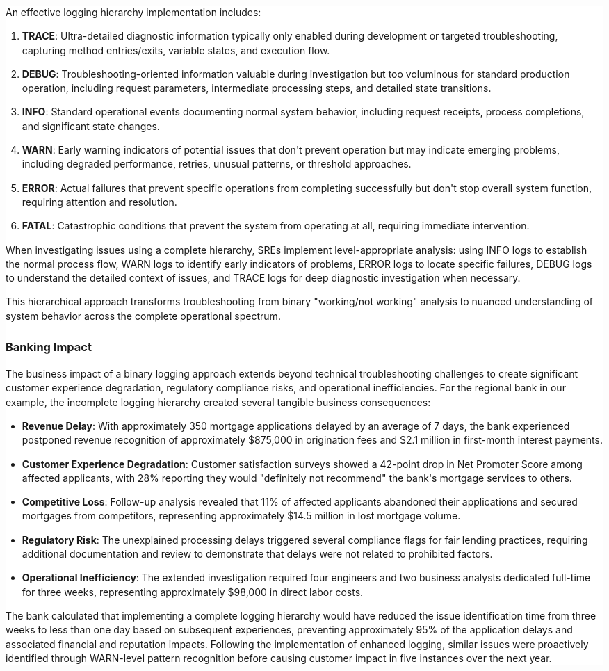 An effective logging hierarchy implementation includes:

1. **TRACE**: Ultra-detailed diagnostic information typically only enabled during development or targeted troubleshooting, capturing method entries/exits, variable states, and execution flow.

2. **DEBUG**: Troubleshooting-oriented information valuable during investigation but too voluminous for standard production operation, including request parameters, intermediate processing steps, and detailed state transitions.

3. **INFO**: Standard operational events documenting normal system behavior, including request receipts, process completions, and significant state changes.

4. **WARN**: Early warning indicators of potential issues that don't prevent operation but may indicate emerging problems, including degraded performance, retries, unusual patterns, or threshold approaches.

5. **ERROR**: Actual failures that prevent specific operations from completing successfully but don't stop overall system function, requiring attention and resolution.

6. **FATAL**: Catastrophic conditions that prevent the system from operating at all, requiring immediate intervention.

When investigating issues using a complete hierarchy, SREs implement level-appropriate analysis: using INFO logs to establish the normal process flow, WARN logs to identify early indicators of problems, ERROR logs to locate specific failures, DEBUG logs to understand the detailed context of issues, and TRACE logs for deep diagnostic investigation when necessary.

This hierarchical approach transforms troubleshooting from binary "working/not working" analysis to nuanced understanding of system behavior across the complete operational spectrum.

### Banking Impact
The business impact of a binary logging approach extends beyond technical troubleshooting challenges to create significant customer experience degradation, regulatory compliance risks, and operational inefficiencies. For the regional bank in our example, the incomplete logging hierarchy created several tangible business consequences:

- **Revenue Delay**: With approximately 350 mortgage applications delayed by an average of 7 days, the bank experienced postponed revenue recognition of approximately $875,000 in origination fees and $2.1 million in first-month interest payments.

- **Customer Experience Degradation**: Customer satisfaction surveys showed a 42-point drop in Net Promoter Score among affected applicants, with 28% reporting they would "definitely not recommend" the bank's mortgage services to others.

- **Competitive Loss**: Follow-up analysis revealed that 11% of affected applicants abandoned their applications and secured mortgages from competitors, representing approximately $14.5 million in lost mortgage volume.

- **Regulatory Risk**: The unexplained processing delays triggered several compliance flags for fair lending practices, requiring additional documentation and review to demonstrate that delays were not related to prohibited factors.

- **Operational Inefficiency**: The extended investigation required four engineers and two business analysts dedicated full-time for three weeks, representing approximately $98,000 in direct labor costs.

The bank calculated that implementing a complete logging hierarchy would have reduced the issue identification time from three weeks to less than one day based on subsequent experiences, preventing approximately 95% of the application delays and associated financial and reputation impacts. Following the implementation of enhanced logging, similar issues were proactively identified through WARN-level pattern recognition before causing customer impact in five instances over the next year.
